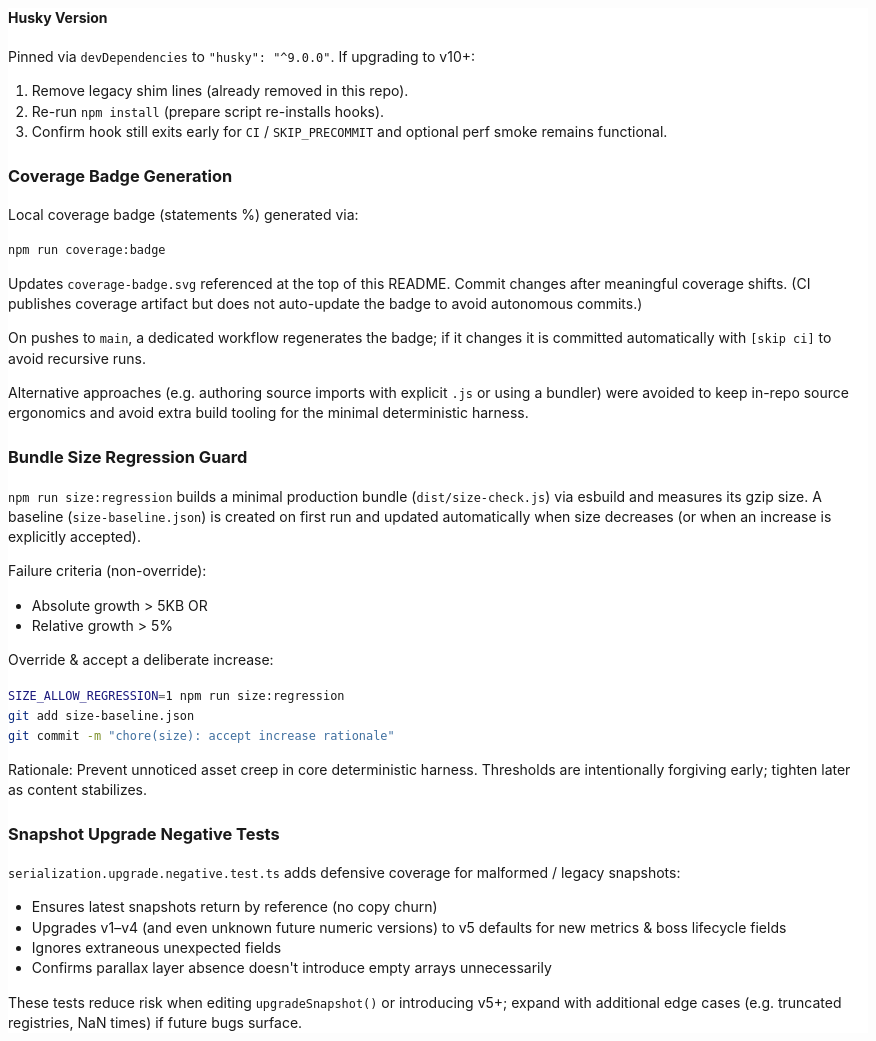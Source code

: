 #### Husky Version

Pinned via `devDependencies` to `"husky": "^9.0.0"`. If upgrading to v10+:

1. Remove legacy shim lines (already removed in this repo).
2. Re-run `npm install` (prepare script re-installs hooks).
3. Confirm hook still exits early for `CI` / `SKIP_PRECOMMIT` and optional perf smoke remains functional.

### Coverage Badge Generation

Local coverage badge (statements %) generated via:

```bash
npm run coverage:badge
```

Updates `coverage-badge.svg` referenced at the top of this README. Commit changes after meaningful coverage shifts. (CI publishes coverage artifact but does not auto-update the badge to avoid autonomous commits.)

On pushes to `main`, a dedicated workflow regenerates the badge; if it changes it is committed automatically with `[skip ci]` to avoid recursive runs.


Alternative approaches (e.g. authoring source imports with explicit `.js` or using a bundler) were avoided to keep in-repo source ergonomics and avoid extra build tooling for the minimal deterministic harness.

### Bundle Size Regression Guard

`npm run size:regression` builds a minimal production bundle (`dist/size-check.js`) via esbuild and measures its gzip size. A baseline (`size-baseline.json`) is created on first run and updated automatically when size decreases (or when an increase is explicitly accepted).

Failure criteria (non-override):

- Absolute growth > 5KB OR
- Relative growth > 5%

Override & accept a deliberate increase:

```bash
SIZE_ALLOW_REGRESSION=1 npm run size:regression
git add size-baseline.json
git commit -m "chore(size): accept increase rationale"
```

Rationale: Prevent unnoticed asset creep in core deterministic harness. Thresholds are intentionally forgiving early; tighten later as content stabilizes.

### Snapshot Upgrade Negative Tests

`serialization.upgrade.negative.test.ts` adds defensive coverage for malformed / legacy snapshots:

- Ensures latest snapshots return by reference (no copy churn)
- Upgrades v1–v4 (and even unknown future numeric versions) to v5 defaults for new metrics & boss lifecycle fields
- Ignores extraneous unexpected fields
- Confirms parallax layer absence doesn't introduce empty arrays unnecessarily

These tests reduce risk when editing `upgradeSnapshot()` or introducing v5+; expand with additional edge cases (e.g. truncated registries, NaN times) if future bugs surface.
